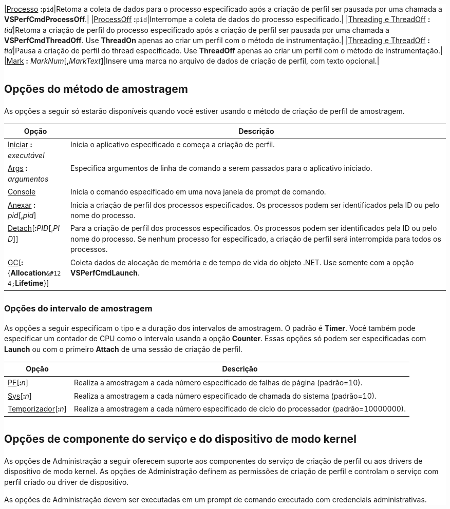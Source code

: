 |[Processo](../profiling/processon-and-processoff.md) **:**`pid`|Retoma a coleta de dados para o processo especificado após a criação de perfil ser pausada por uma chamada a **VSPerfCmdProcessOff**.|
|[ProcessOff](../profiling/processon-and-processoff.md) **:**`pid`|Interrompe a coleta de dados do processo especificado.|
|[Threading e ThreadOff](../profiling/threadon-and-threadoff.md) **:** *tid*|Retoma a criação de perfil do processo especificado após a criação de perfil ser pausada por uma chamada a **VSPerfCmdThreadOff**. Use **ThreadOn** apenas ao criar um perfil com o método de instrumentação.|
|[Threading e ThreadOff](../profiling/threadon-and-threadoff.md) **:** *tid*|Pausa a criação de perfil do thread especificado. Use **ThreadOff** apenas ao criar um perfil com o método de instrumentação.|
|[Mark](../profiling/mark.md) **:** _MarkNum_[**,**_MarkText_**]**|Insere uma marca no arquivo de dados de criação de perfil, com texto opcional.|

## <a name="sample-method-options"></a>Opções do método de amostragem
 As opções a seguir só estarão disponíveis quando você estiver usando o método de criação de perfil de amostragem.

|Opção|Descrição|
|------------|-----------------|
|[Iniciar](../profiling/launch.md) **:** *executável*|Inicia o aplicativo especificado e começa a criação de perfil.|
|[Args](../profiling/args.md) **:** *argumentos*|Especifica argumentos de linha de comando a serem passados para o aplicativo iniciado.|
|[Console](../profiling/console.md)|Inicia o comando especificado em uma nova janela de prompt de comando.|
|[Anexar](../profiling/attach.md) **:** *pid*[**,**_pid_]|Inicia a criação de perfil dos processos especificados. Os processos podem ser identificados pela ID ou pelo nome do processo.|
|[Detach](../profiling/detach.md)[**:**_PID_[,_PID_]]|Para a criação de perfil dos processos especificados. Os processos podem ser identificados pela ID ou pelo nome do processo. Se nenhum processo for especificado, a criação de perfil será interrompida para todos os processos.|
|[GC](../profiling/gc-vsperfcmd.md)[**:**{**Allocation**`&#124;`**Lifetime**}]|Coleta dados de alocação de memória e de tempo de vida do objeto .NET. Use somente com a opção **VSPerfCmdLaunch**.|

### <a name="sample-interval-options"></a>Opções do intervalo de amostragem
 As opções a seguir especificam o tipo e a duração dos intervalos de amostragem. O padrão é **Timer**. Você também pode especificar um contador de CPU como o intervalo usando a opção **Counter**. Essas opções só podem ser especificadas com **Launch** ou com o primeiro **Attach** de uma sessão de criação de perfil.

|Opção|Descrição|
|------------|-----------------|
|[PF](../profiling/pf.md)[**:**_n_]|Realiza a amostragem a cada número especificado de falhas de página (padrão=10).|
|[Sys](../profiling/sys-vsperfcmd.md)[**:**_n_]|Realiza a amostragem a cada número especificado de chamada do sistema (padrão=10).|
|[Temporizador](../profiling/timer.md)[**:**_n_]|Realiza a amostragem a cada número especificado de ciclo do processador (padrão=10000000).|

## <a name="service-component-and-kernel-mode-device-options"></a>Opções de componente do serviço e do dispositivo de modo kernel
 As opções de Administração a seguir oferecem suporte aos componentes do serviço de criação de perfil ou aos drivers de dispositivo de modo kernel. As opções de Administração definem as permissões de criação de perfil e controlam o serviço com perfil criado ou driver de dispositivo.

 As opções de Administração devem ser executadas em um prompt de comando executado com credenciais administrativas.
